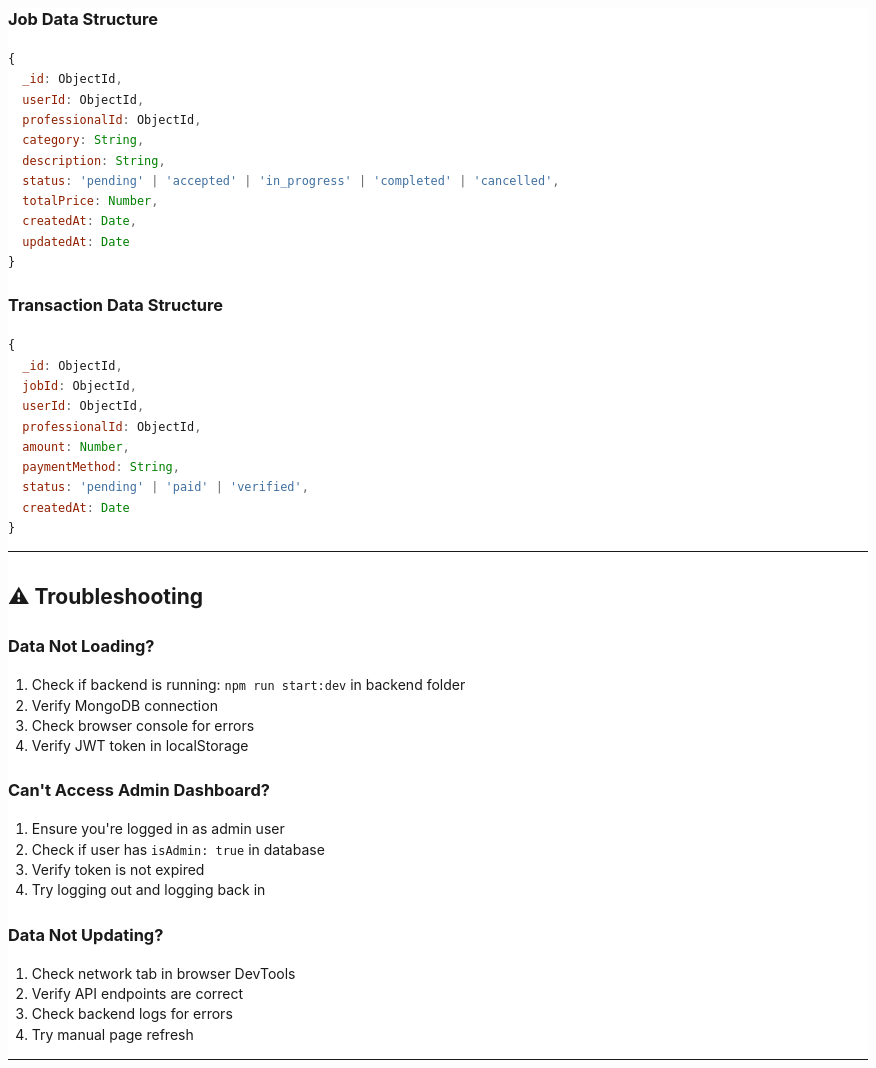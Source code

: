 ### Job Data Structure
```javascript
{
  _id: ObjectId,
  userId: ObjectId,
  professionalId: ObjectId,
  category: String,
  description: String,
  status: 'pending' | 'accepted' | 'in_progress' | 'completed' | 'cancelled',
  totalPrice: Number,
  createdAt: Date,
  updatedAt: Date
}
```

### Transaction Data Structure
```javascript
{
  _id: ObjectId,
  jobId: ObjectId,
  userId: ObjectId,
  professionalId: ObjectId,
  amount: Number,
  paymentMethod: String,
  status: 'pending' | 'paid' | 'verified',
  createdAt: Date
}
```

---

## ⚠️ Troubleshooting

### Data Not Loading?
1. Check if backend is running: `npm run start:dev` in backend folder
2. Verify MongoDB connection
3. Check browser console for errors
4. Verify JWT token in localStorage

### Can't Access Admin Dashboard?
1. Ensure you're logged in as admin user
2. Check if user has `isAdmin: true` in database
3. Verify token is not expired
4. Try logging out and logging back in

### Data Not Updating?
1. Check network tab in browser DevTools
2. Verify API endpoints are correct
3. Check backend logs for errors
4. Try manual page refresh

---